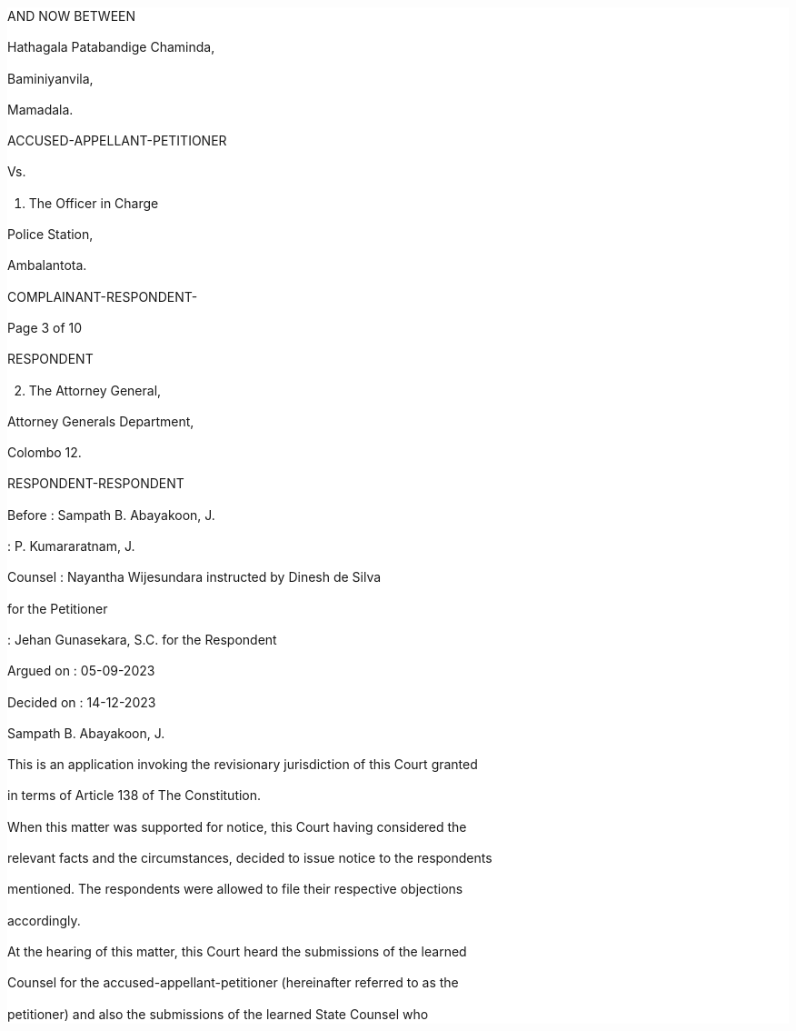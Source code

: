 AND NOW BETWEEN

Hathagala Patabandige Chaminda,

Baminiyanvila,

Mamadala.

ACCUSED-APPELLANT-PETITIONER

Vs.

1. The Officer in Charge

Police Station,

Ambalantota.

COMPLAINANT-RESPONDENT-

Page 3 of 10

RESPONDENT

2. The Attorney General,

Attorney Generals Department,

Colombo 12.

RESPONDENT-RESPONDENT

Before : Sampath B. Abayakoon, J.

: P. Kumararatnam, J.

Counsel : Nayantha Wijesundara instructed by Dinesh de Silva

for the Petitioner

: Jehan Gunasekara, S.C. for the Respondent

Argued on : 05-09-2023

Decided on : 14-12-2023

Sampath B. Abayakoon, J.

This is an application invoking the revisionary jurisdiction of this Court granted

in terms of Article 138 of The Constitution.

When this matter was supported for notice, this Court having considered the

relevant facts and the circumstances, decided to issue notice to the respondents

mentioned. The respondents were allowed to file their respective objections

accordingly.

At the hearing of this matter, this Court heard the submissions of the learned

Counsel for the accused-appellant-petitioner (hereinafter referred to as the

petitioner) and also the submissions of the learned State Counsel who
